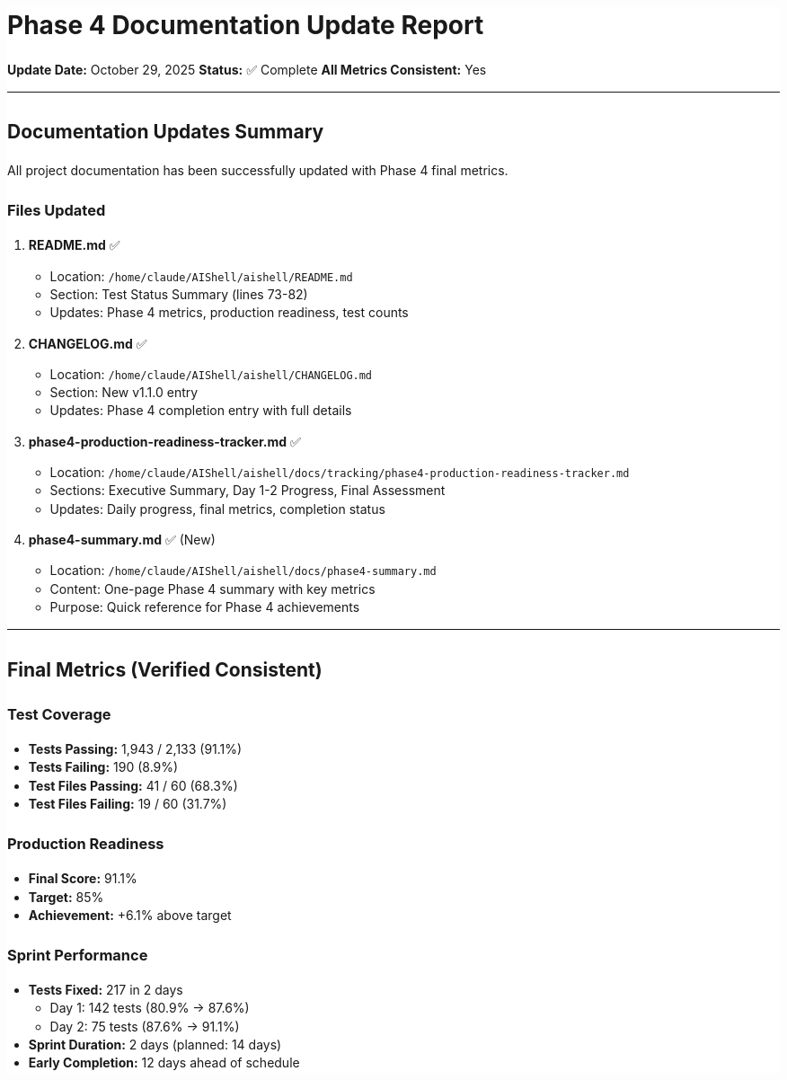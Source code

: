 # Phase 4 Documentation Update Report

**Update Date:** October 29, 2025
**Status:** ✅ Complete
**All Metrics Consistent:** Yes

---

## Documentation Updates Summary

All project documentation has been successfully updated with Phase 4 final metrics.

### Files Updated

1. **README.md** ✅
   - Location: `/home/claude/AIShell/aishell/README.md`
   - Section: Test Status Summary (lines 73-82)
   - Updates: Phase 4 metrics, production readiness, test counts

2. **CHANGELOG.md** ✅
   - Location: `/home/claude/AIShell/aishell/CHANGELOG.md`
   - Section: New v1.1.0 entry
   - Updates: Phase 4 completion entry with full details

3. **phase4-production-readiness-tracker.md** ✅
   - Location: `/home/claude/AIShell/aishell/docs/tracking/phase4-production-readiness-tracker.md`
   - Sections: Executive Summary, Day 1-2 Progress, Final Assessment
   - Updates: Daily progress, final metrics, completion status

4. **phase4-summary.md** ✅ (New)
   - Location: `/home/claude/AIShell/aishell/docs/phase4-summary.md`
   - Content: One-page Phase 4 summary with key metrics
   - Purpose: Quick reference for Phase 4 achievements

---

## Final Metrics (Verified Consistent)

### Test Coverage
- **Tests Passing:** 1,943 / 2,133 (91.1%)
- **Tests Failing:** 190 (8.9%)
- **Test Files Passing:** 41 / 60 (68.3%)
- **Test Files Failing:** 19 / 60 (31.7%)

### Production Readiness
- **Final Score:** 91.1%
- **Target:** 85%
- **Achievement:** +6.1% above target

### Sprint Performance
- **Tests Fixed:** 217 in 2 days
  - Day 1: 142 tests (80.9% → 87.6%)
  - Day 2: 75 tests (87.6% → 91.1%)
- **Sprint Duration:** 2 days (planned: 14 days)
- **Early Completion:** 12 days ahead of schedule
